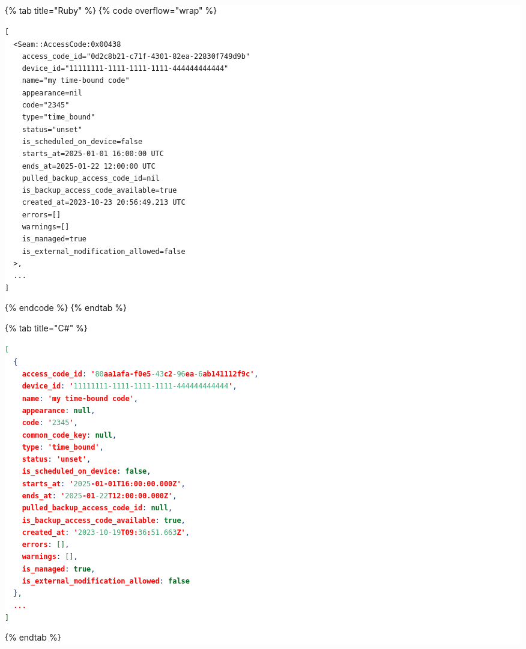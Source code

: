 {% tab title="Ruby" %}
{% code overflow="wrap" %}
```
[
  <Seam::AccessCode:0x00438
    access_code_id="0d2c8b21-c71f-4301-82ea-22830f749d9b"
    device_id="11111111-1111-1111-1111-444444444444"
    name="my time-bound code"
    appearance=nil
    code="2345"
    type="time_bound"
    status="unset"
    is_scheduled_on_device=false
    starts_at=2025-01-01 16:00:00 UTC
    ends_at=2025-01-22 12:00:00 UTC
    pulled_backup_access_code_id=nil
    is_backup_access_code_available=true
    created_at=2023-10-23 20:56:49.213 UTC
    errors=[]
    warnings=[]
    is_managed=true
    is_external_modification_allowed=false
  >,
  ...
]
```
{% endcode %}
{% endtab %}

{% tab title="C#" %}
```json
[
  {
    access_code_id: '80aa1afa-f0e5-43c2-96ea-6ab141112f9c',
    device_id: '11111111-1111-1111-1111-444444444444',
    name: 'my time-bound code',
    appearance: null,
    code: '2345',
    common_code_key: null,
    type: 'time_bound',
    status: 'unset',
    is_scheduled_on_device: false,
    starts_at: '2025-01-01T16:00:00.000Z',
    ends_at: '2025-01-22T12:00:00.000Z',
    pulled_backup_access_code_id: null,
    is_backup_access_code_available: true,
    created_at: '2023-10-19T09:36:51.663Z',
    errors: [],
    warnings: [],
    is_managed: true,
    is_external_modification_allowed: false
  },
  ...
]
```
{% endtab %}
